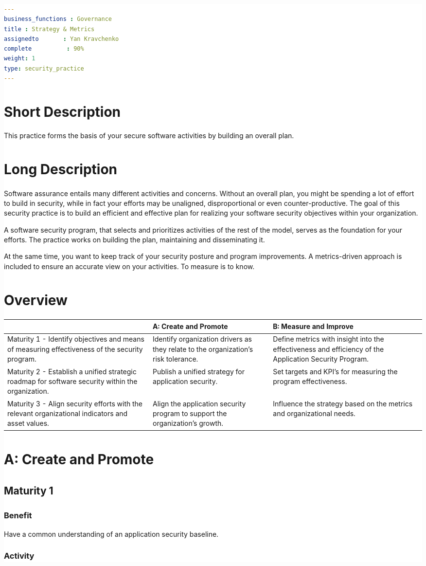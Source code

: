 ```yaml
---
business_functions : Governance
title : Strategy & Metrics
assignedto       : Yan Kravchenko
complete          : 90%
weight: 1
type: security_practice
---
```

# Short Description

This practice forms the basis of your secure software activities by building an overall plan.

# Long Description

Software assurance entails many different activities and concerns. Without an overall plan, you might be spending a lot of effort to build in security, while in fact your efforts may be unaligned, disproportional or even counter-productive. The goal of this security practice is to build an efficient and effective plan for realizing your software security objectives within your organization.

A software security program, that selects and prioritizes activities of the rest of the model, serves as the foundation for your efforts. The practice works on building the plan, maintaining and disseminating it.

At the same time, you want to keep track of your security posture and program improvements. A metrics-driven approach is included to ensure an accurate view on your activities. To measure is to know.


# Overview

| | A: Create and Promote | B: Measure and Improve |
|:---|:---|:---|
| Maturity 1 - Identify objectives and means of measuring effectiveness of the security program. | Identify organization drivers as they relate to the organization’s risk tolerance. | Define metrics with insight into the effectiveness and efficiency of the Application Security Program. |
| Maturity 2 - Establish a unified strategic roadmap for software security within the organization. | Publish a unified strategy for application security. | Set targets and KPI’s for measuring the program effectiveness. |
| Maturity 3 - Align security efforts with the relevant organizational indicators and asset values. | Align the application security program to support the organization’s growth. | Influence the strategy based on the metrics and organizational needs. |


# A: Create and Promote

## Maturity 1

### Benefit

Have a common understanding of an application security baseline.

### Activity
